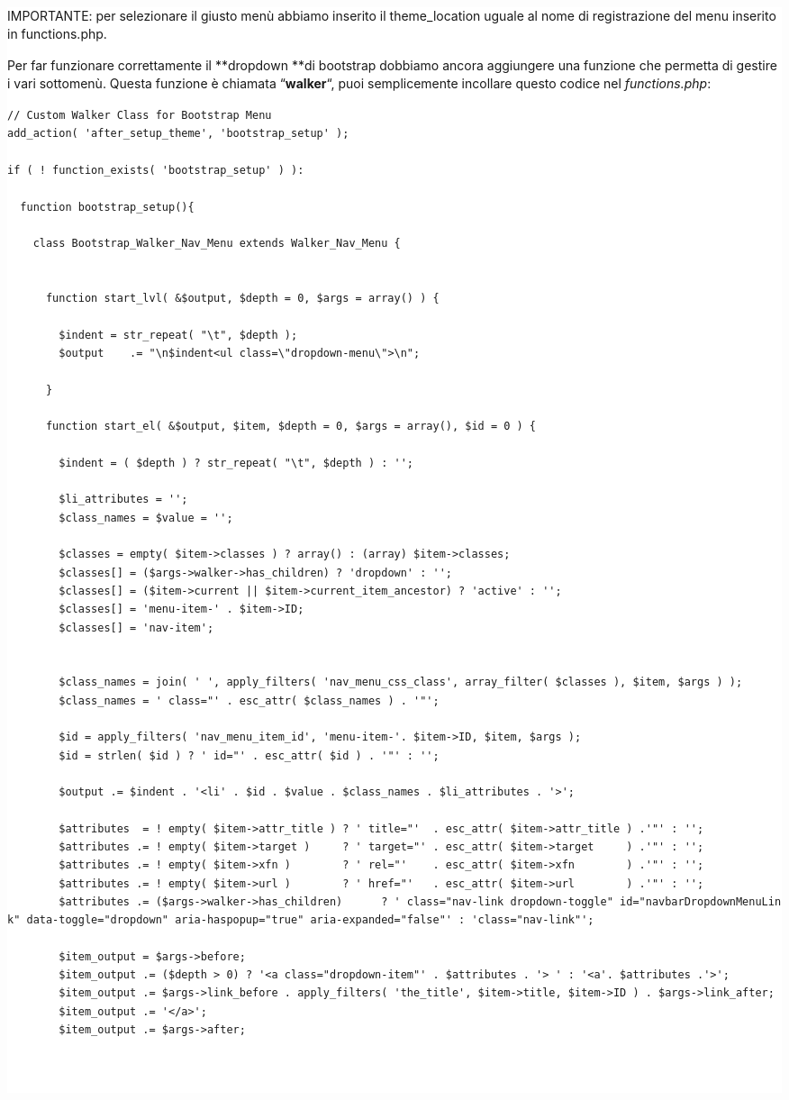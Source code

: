 IMPORTANTE: per selezionare il giusto menù abbiamo inserito il theme_location uguale al nome di registrazione del menu inserito in functions.php.

Per far funzionare correttamente il **dropdown **di bootstrap dobbiamo ancora aggiungere una funzione che permetta di gestire i vari sottomenù. Questa funzione è chiamata “**walker**“, puoi semplicemente incollare questo codice nel _functions.php_:

<pre class="wp-block-code"><code>// Custom Walker Class for Bootstrap Menu
add_action( 'after_setup_theme', 'bootstrap_setup' );

if ( ! function_exists( 'bootstrap_setup' ) ):

  function bootstrap_setup(){

    class Bootstrap_Walker_Nav_Menu extends Walker_Nav_Menu {


      function start_lvl( &amp;$output, $depth = 0, $args = array() ) {

        $indent = str_repeat( "\t", $depth );
        $output    .= "\n$indent&lt;ul class=\"dropdown-menu\"&gt;\n";

      }

      function start_el( &amp;$output, $item, $depth = 0, $args = array(), $id = 0 ) {

        $indent = ( $depth ) ? str_repeat( "\t", $depth ) : '';

        $li_attributes = '';
        $class_names = $value = '';

        $classes = empty( $item-&gt;classes ) ? array() : (array) $item-&gt;classes;
        $classes[] = ($args-&gt;walker-&gt;has_children) ? 'dropdown' : '';
        $classes[] = ($item-&gt;current || $item-&gt;current_item_ancestor) ? 'active' : '';
        $classes[] = 'menu-item-' . $item-&gt;ID;
        $classes[] = 'nav-item';


        $class_names = join( ' ', apply_filters( 'nav_menu_css_class', array_filter( $classes ), $item, $args ) );
        $class_names = ' class="' . esc_attr( $class_names ) . '"';

        $id = apply_filters( 'nav_menu_item_id', 'menu-item-'. $item-&gt;ID, $item, $args );
        $id = strlen( $id ) ? ' id="' . esc_attr( $id ) . '"' : '';

        $output .= $indent . '&lt;li' . $id . $value . $class_names . $li_attributes . '&gt;';

        $attributes  = ! empty( $item-&gt;attr_title ) ? ' title="'  . esc_attr( $item-&gt;attr_title ) .'"' : '';
        $attributes .= ! empty( $item-&gt;target )     ? ' target="' . esc_attr( $item-&gt;target     ) .'"' : '';
        $attributes .= ! empty( $item-&gt;xfn )        ? ' rel="'    . esc_attr( $item-&gt;xfn        ) .'"' : '';
        $attributes .= ! empty( $item-&gt;url )        ? ' href="'   . esc_attr( $item-&gt;url        ) .'"' : '';
        $attributes .= ($args-&gt;walker-&gt;has_children)      ? ' class="nav-link dropdown-toggle" id="navbarDropdownMenuLink" data-toggle="dropdown" aria-haspopup="true" aria-expanded="false"' : 'class="nav-link"';

        $item_output = $args-&gt;before;
        $item_output .= ($depth &gt; 0) ? '&lt;a class="dropdown-item"' . $attributes . '&gt; ' : '&lt;a'. $attributes .'&gt;';
        $item_output .= $args-&gt;link_before . apply_filters( 'the_title', $item-&gt;title, $item-&gt;ID ) . $args-&gt;link_after;
        $item_output .= '&lt;/a&gt;';
        $item_output .= $args-&gt;after;
